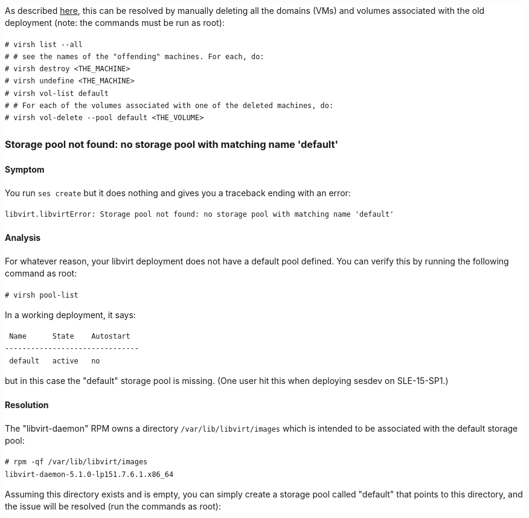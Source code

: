 As described
[here](https://github.com/vagrant-libvirt/vagrant-libvirt/issues/658#issuecomment-380976825),
this can be resolved by manually deleting all the domains (VMs) and volumes
associated with the old deployment (note: the commands must be run as root):

```
# virsh list --all
# # see the names of the "offending" machines. For each, do:
# virsh destroy <THE_MACHINE>
# virsh undefine <THE_MACHINE>
# virsh vol-list default
# # For each of the volumes associated with one of the deleted machines, do:
# virsh vol-delete --pool default <THE_VOLUME>
```

### Storage pool not found: no storage pool with matching name 'default'

#### Symptom

You run `ses create` but it does nothing and gives you a traceback ending with
an error:

```
libvirt.libvirtError: Storage pool not found: no storage pool with matching name 'default'
```

#### Analysis

For whatever reason, your libvirt deployment does not have a default pool
defined. You can verify this by running the following command as root:

```
# virsh pool-list
```

In a working deployment, it says:

```
 Name      State    Autostart
-------------------------------
 default   active   no
```

but in this case the "default" storage pool is missing. (One user hit this when
deploying sesdev on SLE-15-SP1.)

#### Resolution

The "libvirt-daemon" RPM owns a directory `/var/lib/libvirt/images` which is
intended to be associated with the default storage pool:

```
# rpm -qf /var/lib/libvirt/images
libvirt-daemon-5.1.0-lp151.7.6.1.x86_64
```

Assuming this directory exists and is empty, you can simply create a storage
pool called "default" that points to this directory, and the issue will be
resolved (run the commands as root):
